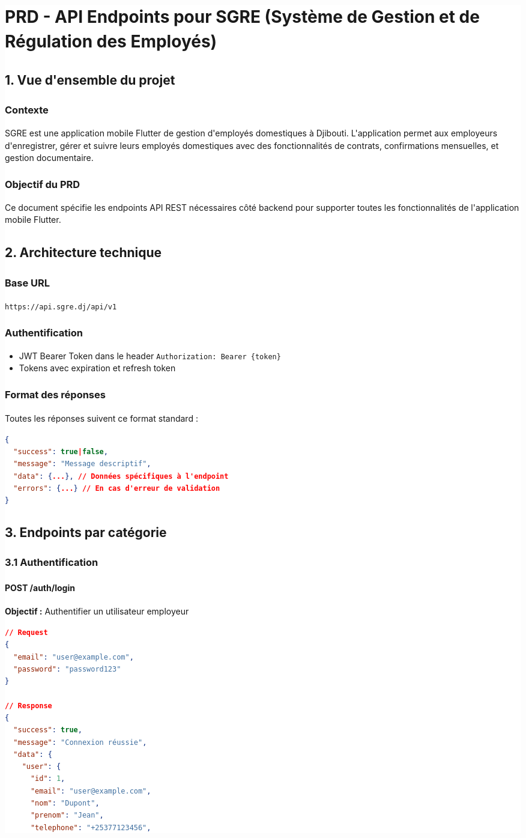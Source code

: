 # PRD - API Endpoints pour SGRE (Système de Gestion et de Régulation des Employés)

## 1. Vue d'ensemble du projet

### Contexte
SGRE est une application mobile Flutter de gestion d'employés domestiques à Djibouti. L'application permet aux employeurs d'enregistrer, gérer et suivre leurs employés domestiques avec des fonctionnalités de contrats, confirmations mensuelles, et gestion documentaire.

### Objectif du PRD
Ce document spécifie les endpoints API REST nécessaires côté backend pour supporter toutes les fonctionnalités de l'application mobile Flutter.

## 2. Architecture technique

### Base URL
```
https://api.sgre.dj/api/v1
```

### Authentification
- JWT Bearer Token dans le header `Authorization: Bearer {token}`
- Tokens avec expiration et refresh token

### Format des réponses
Toutes les réponses suivent ce format standard :
```json
{
  "success": true|false,
  "message": "Message descriptif",
  "data": {...}, // Données spécifiques à l'endpoint
  "errors": {...} // En cas d'erreur de validation
}
```

## 3. Endpoints par catégorie

### 3.1 Authentification

#### POST /auth/login
**Objectif :** Authentifier un utilisateur employeur
```json
// Request
{
  "email": "user@example.com",
  "password": "password123"
}

// Response
{
  "success": true,
  "message": "Connexion réussie",
  "data": {
    "user": {
      "id": 1,
      "email": "user@example.com",
      "nom": "Dupont",
      "prenom": "Jean",
      "telephone": "+25377123456",
```